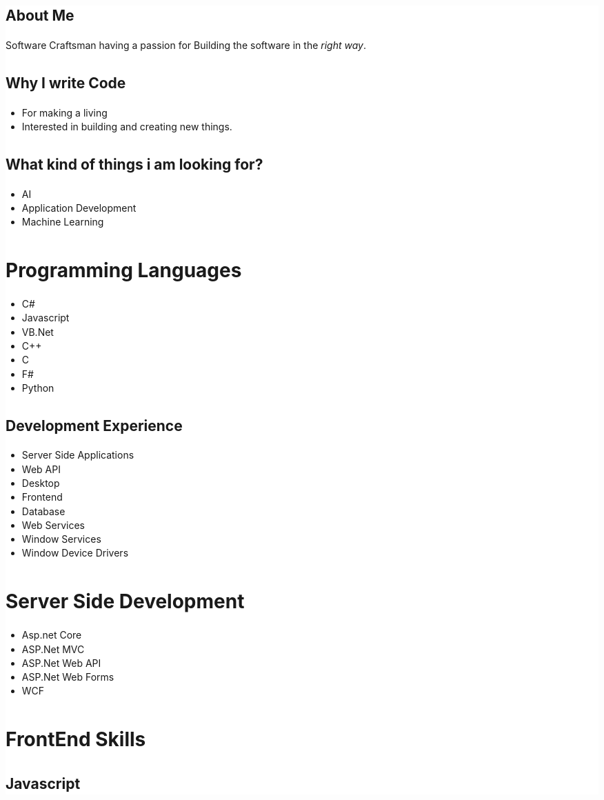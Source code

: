 ## About Me
Software Craftsman having a passion for Building the software in the *right way*.

## Why I write Code

* For making a living
* Interested in building and creating new things.

## What kind of things i am looking for?

* AI
* Application Development
* Machine Learning

# Programming Languages

* C#  
* Javascript  
* VB.Net  
* C++  
* C  
* F#  
* Python

## Development Experience

* Server Side Applications
* Web API  
* Desktop  
* Frontend  
* Database  
* Web Services  
* Window Services  
* Window Device Drivers

# Server Side Development

* Asp.net Core
* ASP.Net MVC
* ASP.Net Web API
* ASP.Net Web Forms  
* WCF  

# FrontEnd Skills

## Javascript

